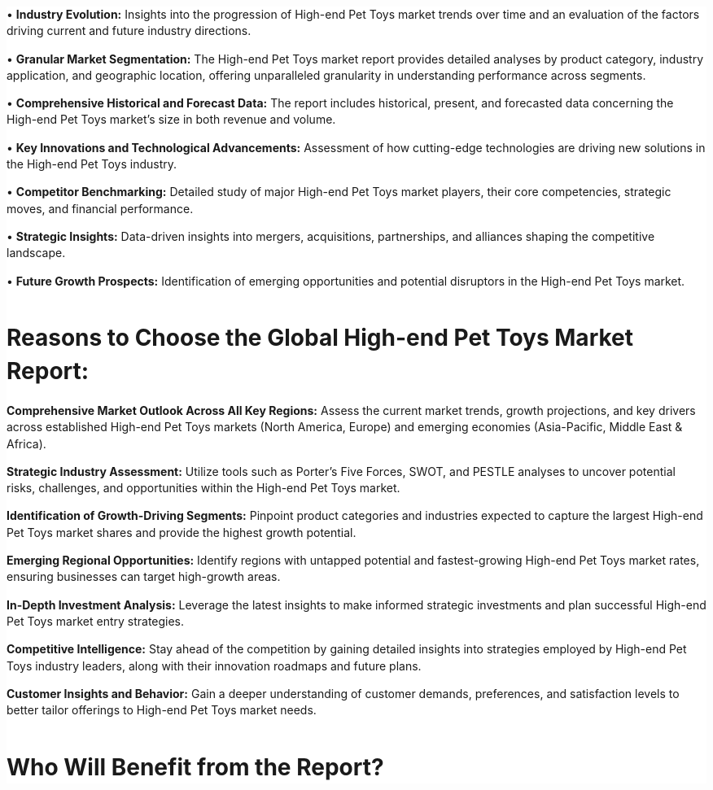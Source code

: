 • <strong>Industry Evolution:</strong> Insights into the progression of High-end Pet Toys market trends over time and an evaluation of the factors driving current and future industry directions.

• <strong>Granular Market Segmentation:</strong> The High-end Pet Toys market report provides detailed analyses by product category, industry application, and geographic location, offering unparalleled granularity in understanding performance across segments.

• <strong>Comprehensive Historical and Forecast Data:</strong> The report includes historical, present, and forecasted data concerning the High-end Pet Toys market’s size in both revenue and volume.

• <strong>Key Innovations and Technological Advancements:</strong> Assessment of how cutting-edge technologies are driving new solutions in the High-end Pet Toys industry.

• <strong>Competitor Benchmarking:</strong> Detailed study of major High-end Pet Toys market players, their core competencies, strategic moves, and financial performance.

• <strong>Strategic Insights:</strong> Data-driven insights into mergers, acquisitions, partnerships, and alliances shaping the competitive landscape.

• <strong>Future Growth Prospects:</strong> Identification of emerging opportunities and potential disruptors in the High-end Pet Toys market.

# <strong>Reasons to Choose the Global High-end Pet Toys Market Report:</strong>

<strong>Comprehensive Market Outlook Across All Key Regions:</strong>
Assess the current market trends, growth projections, and key drivers across established High-end Pet Toys markets (North America, Europe) and emerging economies (Asia-Pacific, Middle East & Africa).

<strong>Strategic Industry Assessment:</strong>
Utilize tools such as Porter’s Five Forces, SWOT, and PESTLE analyses to uncover potential risks, challenges, and opportunities within the High-end Pet Toys market.

<strong>Identification of Growth-Driving Segments:</strong>
Pinpoint product categories and industries expected to capture the largest High-end Pet Toys market shares and provide the highest growth potential.

<strong>Emerging Regional Opportunities:</strong>
Identify regions with untapped potential and fastest-growing High-end Pet Toys market rates, ensuring businesses can target high-growth areas.

<strong>In-Depth Investment Analysis:</strong>
Leverage the latest insights to make informed strategic investments and plan successful High-end Pet Toys market entry strategies.

<strong>Competitive Intelligence:</strong>
Stay ahead of the competition by gaining detailed insights into strategies employed by High-end Pet Toys industry leaders, along with their innovation roadmaps and future plans.

<strong>Customer Insights and Behavior:</strong>
Gain a deeper understanding of customer demands, preferences, and satisfaction levels to better tailor offerings to High-end Pet Toys market needs.

# <strong>Who Will Benefit from the Report?</strong>
